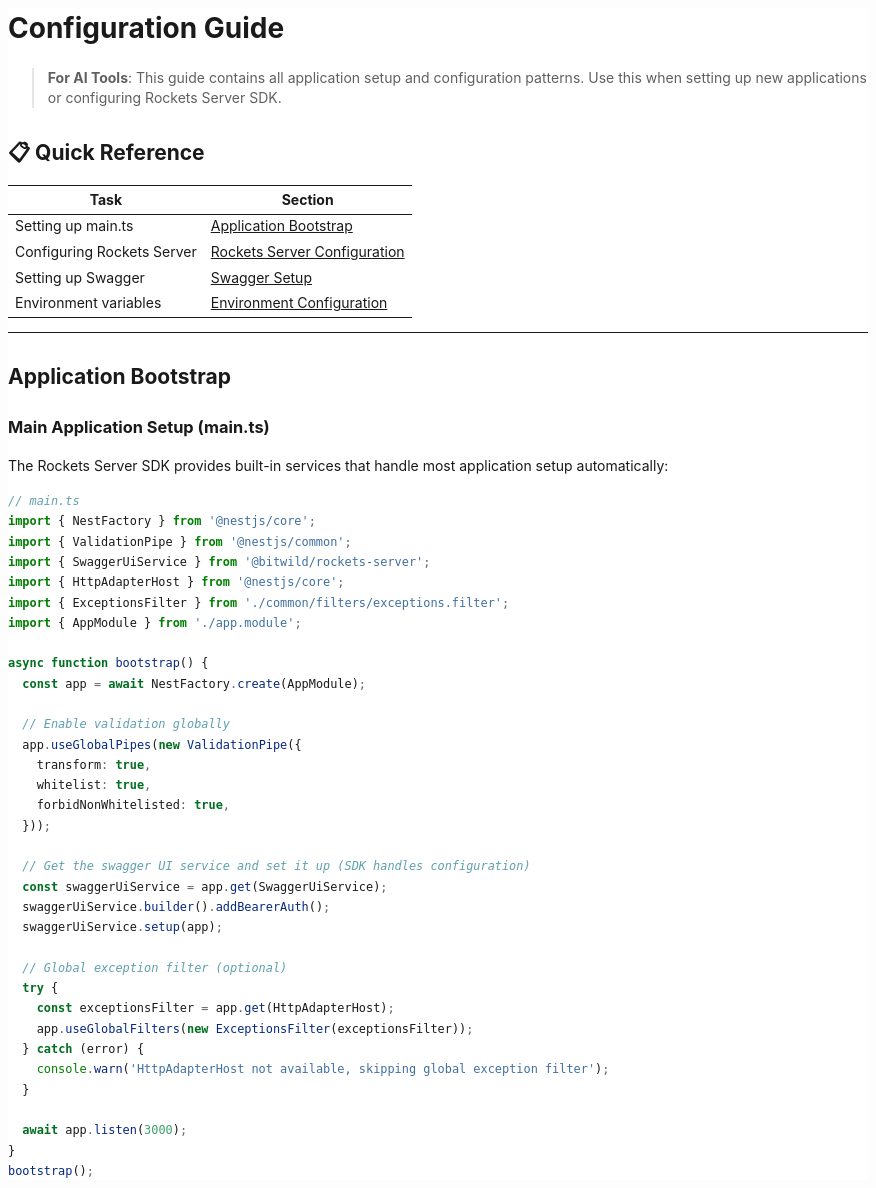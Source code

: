 # Configuration Guide

> **For AI Tools**: This guide contains all application setup and configuration patterns. Use this when setting up new applications or configuring Rockets Server SDK.

## 📋 **Quick Reference**

| Task | Section |
|------|---------|
| Setting up main.ts | [Application Bootstrap](#application-bootstrap) |
| Configuring Rockets Server | [Rockets Server Configuration](#rockets-server-configuration) |
| Setting up Swagger | [Swagger Setup](#swagger-setup) |
| Environment variables | [Environment Configuration](#environment-configuration) |

---

## Application Bootstrap

### Main Application Setup (main.ts)

The Rockets Server SDK provides built-in services that handle most application setup automatically:

```typescript
// main.ts
import { NestFactory } from '@nestjs/core';
import { ValidationPipe } from '@nestjs/common';
import { SwaggerUiService } from '@bitwild/rockets-server';
import { HttpAdapterHost } from '@nestjs/core';
import { ExceptionsFilter } from './common/filters/exceptions.filter';
import { AppModule } from './app.module';

async function bootstrap() {
  const app = await NestFactory.create(AppModule);

  // Enable validation globally
  app.useGlobalPipes(new ValidationPipe({
    transform: true,
    whitelist: true,
    forbidNonWhitelisted: true,
  }));

  // Get the swagger UI service and set it up (SDK handles configuration)
  const swaggerUiService = app.get(SwaggerUiService);
  swaggerUiService.builder().addBearerAuth();
  swaggerUiService.setup(app);

  // Global exception filter (optional)
  try {
    const exceptionsFilter = app.get(HttpAdapterHost);
    app.useGlobalFilters(new ExceptionsFilter(exceptionsFilter));
  } catch (error) {
    console.warn('HttpAdapterHost not available, skipping global exception filter');
  }

  await app.listen(3000);
}
bootstrap();
```
